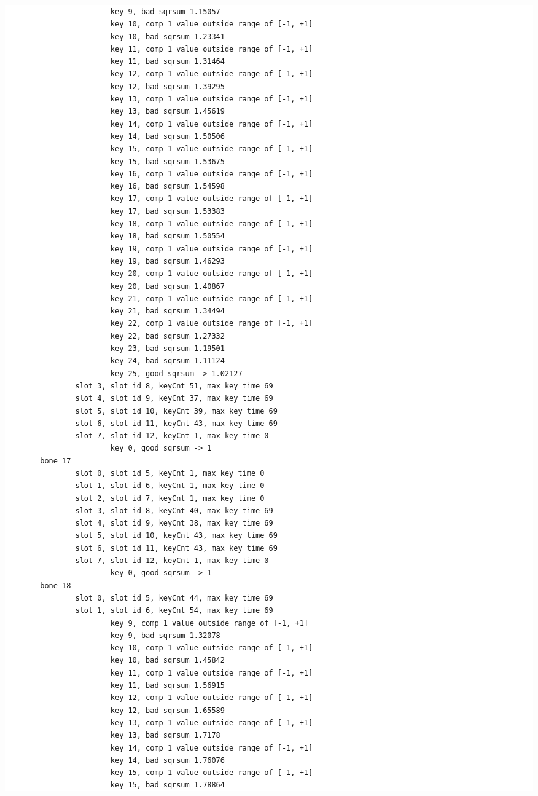 ```
                        key 9, bad sqrsum 1.15057
                        key 10, comp 1 value outside range of [-1, +1]
                        key 10, bad sqrsum 1.23341
                        key 11, comp 1 value outside range of [-1, +1]
                        key 11, bad sqrsum 1.31464
                        key 12, comp 1 value outside range of [-1, +1]
                        key 12, bad sqrsum 1.39295
                        key 13, comp 1 value outside range of [-1, +1]
                        key 13, bad sqrsum 1.45619
                        key 14, comp 1 value outside range of [-1, +1]
                        key 14, bad sqrsum 1.50506
                        key 15, comp 1 value outside range of [-1, +1]
                        key 15, bad sqrsum 1.53675
                        key 16, comp 1 value outside range of [-1, +1]
                        key 16, bad sqrsum 1.54598
                        key 17, comp 1 value outside range of [-1, +1]
                        key 17, bad sqrsum 1.53383
                        key 18, comp 1 value outside range of [-1, +1]
                        key 18, bad sqrsum 1.50554
                        key 19, comp 1 value outside range of [-1, +1]
                        key 19, bad sqrsum 1.46293
                        key 20, comp 1 value outside range of [-1, +1]
                        key 20, bad sqrsum 1.40867
                        key 21, comp 1 value outside range of [-1, +1]
                        key 21, bad sqrsum 1.34494
                        key 22, comp 1 value outside range of [-1, +1]
                        key 22, bad sqrsum 1.27332
                        key 23, bad sqrsum 1.19501
                        key 24, bad sqrsum 1.11124
                        key 25, good sqrsum -> 1.02127
                slot 3, slot id 8, keyCnt 51, max key time 69
                slot 4, slot id 9, keyCnt 37, max key time 69
                slot 5, slot id 10, keyCnt 39, max key time 69
                slot 6, slot id 11, keyCnt 43, max key time 69
                slot 7, slot id 12, keyCnt 1, max key time 0
                        key 0, good sqrsum -> 1
        bone 17
                slot 0, slot id 5, keyCnt 1, max key time 0
                slot 1, slot id 6, keyCnt 1, max key time 0
                slot 2, slot id 7, keyCnt 1, max key time 0
                slot 3, slot id 8, keyCnt 40, max key time 69
                slot 4, slot id 9, keyCnt 38, max key time 69
                slot 5, slot id 10, keyCnt 43, max key time 69
                slot 6, slot id 11, keyCnt 43, max key time 69
                slot 7, slot id 12, keyCnt 1, max key time 0
                        key 0, good sqrsum -> 1
        bone 18
                slot 0, slot id 5, keyCnt 44, max key time 69
                slot 1, slot id 6, keyCnt 54, max key time 69
                        key 9, comp 1 value outside range of [-1, +1]
                        key 9, bad sqrsum 1.32078
                        key 10, comp 1 value outside range of [-1, +1]
                        key 10, bad sqrsum 1.45842
                        key 11, comp 1 value outside range of [-1, +1]
                        key 11, bad sqrsum 1.56915
                        key 12, comp 1 value outside range of [-1, +1]
                        key 12, bad sqrsum 1.65589
                        key 13, comp 1 value outside range of [-1, +1]
                        key 13, bad sqrsum 1.7178
                        key 14, comp 1 value outside range of [-1, +1]
                        key 14, bad sqrsum 1.76076
                        key 15, comp 1 value outside range of [-1, +1]
                        key 15, bad sqrsum 1.78864
```
